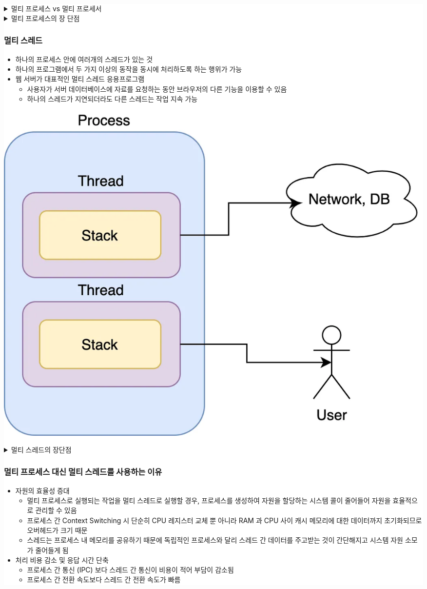 <details><summary>멀티 프로세스 vs 멀티 프로세서</summary></details>

<details><summary>멀티 프로세스의 장 단점</summary></details>

### 멀티 스레드

- 하나의 프로세스 안에 여러개의 스레드가 있는 것
- 하나의 프로그램에서 두 가지 이상의 동작을 동시에 처리하도록 하는 행위가 가능
- 웹 서버가 대표적인 멀티 스레드 응용프로그램
  - 사용자가 서버 데이터베이스에 자료를 요청하는 동안 브라우저의 다른 기능을 이용할 수 있음
  - 하나의 스레드가 지연되더라도 다른 스레드는 작업 지속 가능

![Untitled](/assets/img/posts/study/cs/231205-231208/process-vs-thread/Untitled%209.png)

<details><summary> 멀티 스레드의 장단점</summary></details>

### 멀티 프로세스 대신 멀티 스레드를 사용하는 이유

- 자원의 효율성 증대
  - 멀티 프로세스로 실행되는 작업을 멀티 스레드로 실행할 경우, 프로세스를 생성하여 자원을 할당하는 시스템 콜이 줄어들어 자원을 효율적으로 관리할 수 있음
  - 프로세스 간 Context Switching 시 단순히 CPU 레지스터 교체 뿐 아니라 RAM 과 CPU 사이 캐시 메모리에 대한 데이터까지 초기화되므로 오버헤드가 크기 때문
  - 스레드는 프로세스 내 메모리를 공유하기 때문에 독립적인 프로세스와 달리 스레드 간 데이터를 주고받는 것이 간단해지고 시스템 자원 소모가 줄어들게 됨
- 처리 비용 감소 및 응답 시간 단축
  - 프로세스 간 통신 (IPC) 보다 스레드 간 통신이 비용이 적어 부담이 감소됨
  - 프로세스 간 전환 속도보다 스레드 간 전환 속도가 빠름
